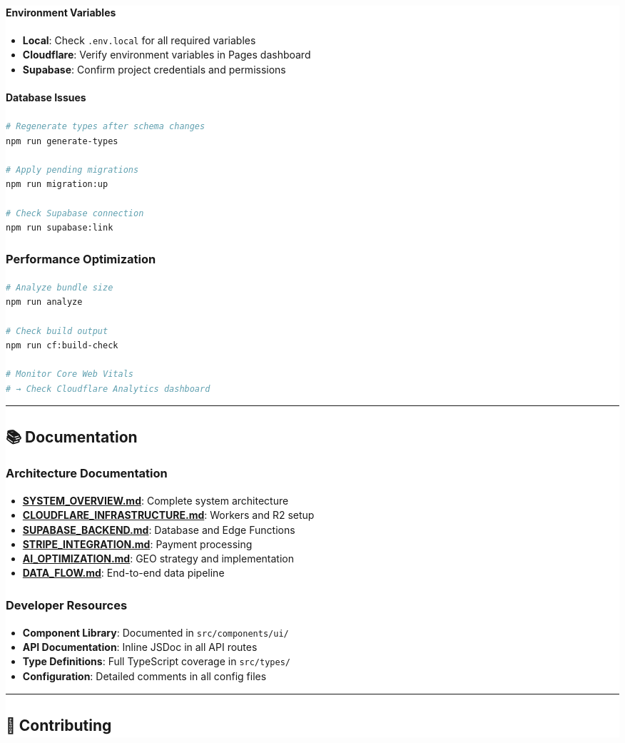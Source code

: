 #### **Environment Variables**
- **Local**: Check `.env.local` for all required variables
- **Cloudflare**: Verify environment variables in Pages dashboard
- **Supabase**: Confirm project credentials and permissions

#### **Database Issues**
```bash
# Regenerate types after schema changes
npm run generate-types

# Apply pending migrations
npm run migration:up

# Check Supabase connection
npm run supabase:link
```

### **Performance Optimization**
```bash
# Analyze bundle size
npm run analyze

# Check build output
npm run cf:build-check

# Monitor Core Web Vitals
# → Check Cloudflare Analytics dashboard
```

---

## 📚 **Documentation**

### **Architecture Documentation**
- **[SYSTEM_OVERVIEW.md](./docs/SYSTEM_OVERVIEW.md)**: Complete system architecture
- **[CLOUDFLARE_INFRASTRUCTURE.md](./docs/CLOUDFLARE_INFRASTRUCTURE.md)**: Workers and R2 setup
- **[SUPABASE_BACKEND.md](./docs/SUPABASE_BACKEND.md)**: Database and Edge Functions
- **[STRIPE_INTEGRATION.md](./docs/STRIPE_INTEGRATION.md)**: Payment processing
- **[AI_OPTIMIZATION.md](./docs/AI_OPTIMIZATION.md)**: GEO strategy and implementation
- **[DATA_FLOW.md](./docs/DATA_FLOW.md)**: End-to-end data pipeline

### **Developer Resources**
- **Component Library**: Documented in `src/components/ui/`
- **API Documentation**: Inline JSDoc in all API routes
- **Type Definitions**: Full TypeScript coverage in `src/types/`
- **Configuration**: Detailed comments in all config files

---

## 🤝 **Contributing**
